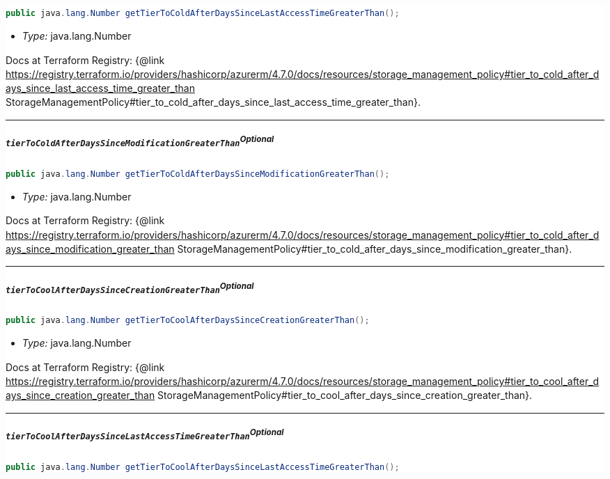 ```java
public java.lang.Number getTierToColdAfterDaysSinceLastAccessTimeGreaterThan();
```

- *Type:* java.lang.Number

Docs at Terraform Registry: {@link https://registry.terraform.io/providers/hashicorp/azurerm/4.7.0/docs/resources/storage_management_policy#tier_to_cold_after_days_since_last_access_time_greater_than StorageManagementPolicy#tier_to_cold_after_days_since_last_access_time_greater_than}.

---

##### `tierToColdAfterDaysSinceModificationGreaterThan`<sup>Optional</sup> <a name="tierToColdAfterDaysSinceModificationGreaterThan" id="@cdktf/provider-azurerm.storageManagementPolicy.StorageManagementPolicyRuleActionsBaseBlob.property.tierToColdAfterDaysSinceModificationGreaterThan"></a>

```java
public java.lang.Number getTierToColdAfterDaysSinceModificationGreaterThan();
```

- *Type:* java.lang.Number

Docs at Terraform Registry: {@link https://registry.terraform.io/providers/hashicorp/azurerm/4.7.0/docs/resources/storage_management_policy#tier_to_cold_after_days_since_modification_greater_than StorageManagementPolicy#tier_to_cold_after_days_since_modification_greater_than}.

---

##### `tierToCoolAfterDaysSinceCreationGreaterThan`<sup>Optional</sup> <a name="tierToCoolAfterDaysSinceCreationGreaterThan" id="@cdktf/provider-azurerm.storageManagementPolicy.StorageManagementPolicyRuleActionsBaseBlob.property.tierToCoolAfterDaysSinceCreationGreaterThan"></a>

```java
public java.lang.Number getTierToCoolAfterDaysSinceCreationGreaterThan();
```

- *Type:* java.lang.Number

Docs at Terraform Registry: {@link https://registry.terraform.io/providers/hashicorp/azurerm/4.7.0/docs/resources/storage_management_policy#tier_to_cool_after_days_since_creation_greater_than StorageManagementPolicy#tier_to_cool_after_days_since_creation_greater_than}.

---

##### `tierToCoolAfterDaysSinceLastAccessTimeGreaterThan`<sup>Optional</sup> <a name="tierToCoolAfterDaysSinceLastAccessTimeGreaterThan" id="@cdktf/provider-azurerm.storageManagementPolicy.StorageManagementPolicyRuleActionsBaseBlob.property.tierToCoolAfterDaysSinceLastAccessTimeGreaterThan"></a>

```java
public java.lang.Number getTierToCoolAfterDaysSinceLastAccessTimeGreaterThan();
```
